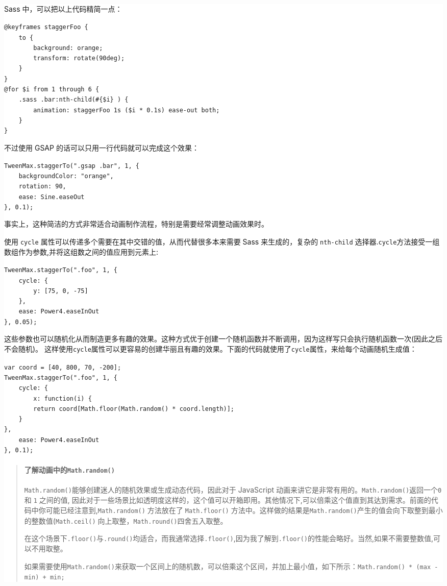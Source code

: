 Sass 中，可以把以上代码精简一点：

    @keyframes staggerFoo {
        to {
            background: orange;
            transform: rotate(90deg);
        }
    }
    @for $i from 1 through 6 {
        .sass .bar:nth-child(#{$i} ) {
            animation: staggerFoo 1s ($i * 0.1s) ease-out both;
        }
    }

不过使用 GSAP 的话可以只用一行代码就可以完成这个效果：

    TweenMax.staggerTo(".gsap .bar", 1, {
        backgroundColor: "orange",
        rotation: 90,
        ease: Sine.easeOut
    }, 0.1);

事实上，这种简洁的方式非常适合动画制作流程，特别是需要经常调整动画效果时。

使用 `cycle` 属性可以传递多个需要在其中交错的值，从而代替很多本来需要 Sass 来生成的，复杂的 `nth-child` 选择器.`cycle`方法接受一组数组作为参数,并将这组数之间的值应用到元素上:

    TweenMax.staggerTo(".foo", 1, {
        cycle: {
            y: [75, 0, -75]
        },
        ease: Power4.easeInOut
    }, 0.05);

这些参数也可以随机化从而制造更多有趣的效果。这种方式优于创建一个随机函数并不断调用，因为这样写只会执行随机函数一次(因此之后不会随机)。 这样使用`cycle`属性可以更容易的创建华丽且有趣的效果。下面的代码就使用了`cycle`属性，来给每个动画随机生成值：

    var coord = [40, 800, 70, -200];
    TweenMax.staggerTo(".foo", 1, {
        cycle: {
            x: function(i) {
            return coord[Math.floor(Math.random() * coord.length)];
        } 
    },
        ease: Power4.easeInOut
    }, 0.1);

> #### 了解动画中的```Math.random()```
> 
> `Math.random()`能够创建迷人的随机效果或生成动态代码，因此对于 JavaScript 动画来讲它是非常有用的。`Math.random()`返回一个`0` 和 `1` 之间的值, 因此对于一些场景比如透明度这样的，这个值可以开箱即用。其他情况下,可以倍乘这个值直到其达到需求。前面的代码中你可能已经注意到,`Math.random()` 方法放在了 `Math.floor()` 方法中。这样做的结果是`Math.random()`产生的值会向下取整到最小的整数值(`Math.ceil()` 向上取整，`Math.round()`四舍五入取整。
> 
> 在这个场景下`.floor()`与`.round()`均适合，而我通常选择`.floor()`,因为我了解到`.floor()`的性能会略好。当然,如果不需要整数值,可以不用取整。
> 
> 如果需要使用`Math.random()`来获取一个区间上的随机数，可以倍乘这个区间，并加上最小值，如下所示：`Math.random() * (max - min) + min;`
